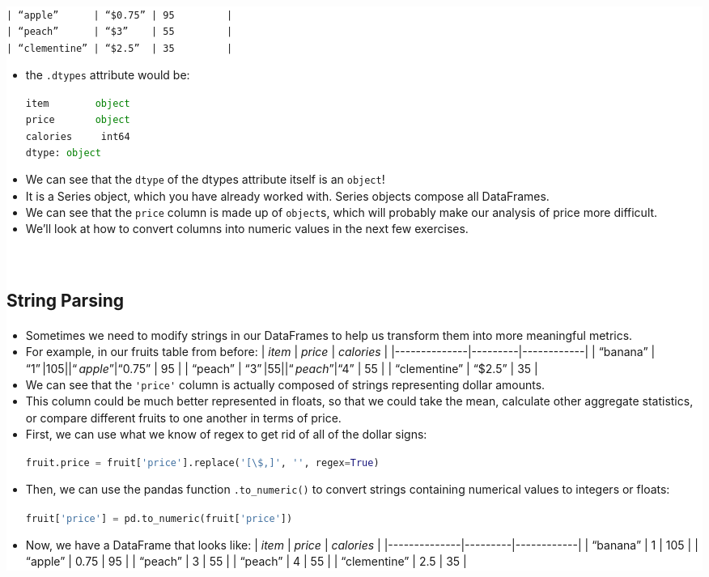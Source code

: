     | “apple”      | “$0.75” | 95         |
    | “peach”      | “$3”    | 55         |
    | “clementine” | “$2.5”  | 35         |
- the `.dtypes` attribute would be:
    ```python
    item        object
    price       object
    calories     int64
    dtype: object
    ```
- We can see that the `dtype` of the dtypes attribute itself is an `object`!
- It is a Series object, which you have already worked with. Series objects compose all DataFrames.
- We can see that the `price` column is made up of `object`s, which will probably make our analysis of price more difficult. 
- We’ll look at how to convert columns into numeric values in the next few exercises.

<br>

## String Parsing
- Sometimes we need to modify strings in our DataFrames to help us transform them into more meaningful metrics. 
- For example, in our fruits table from before:
    | *item*       | *price* | *calories* |
    |--------------|---------|------------|
    | “banana”     | “$1”    | 105        |
    | “apple”      | “$0.75” | 95         |
    | “peach”      | “$3”    | 55         |
    | “peach”      | “$4”    | 55         |
    | “clementine” | “$2.5”  | 35         |
- We can see that the `'price'` column is actually composed of strings representing dollar amounts. 
- This column could be much better represented in floats, so that we could take the mean, calculate other aggregate statistics, or compare different fruits to one another in terms of price.
- First, we can use what we know of regex to get rid of all of the dollar signs:
    ```python
    fruit.price = fruit['price'].replace('[\$,]', '', regex=True)
    ```
- Then, we can use the pandas function `.to_numeric()` to convert strings containing numerical values to integers or floats:
    ```python
    fruit['price'] = pd.to_numeric(fruit['price'])
    ```
- Now, we have a DataFrame that looks like:
    | *item*       | *price* | *calories* |
    |--------------|---------|------------|
    | “banana”     | 1       | 105        |
    | “apple”      | 0.75    | 95         |
    | “peach”      | 3       | 55         |
    | “peach”      | 4       | 55         |
    | “clementine” | 2.5     | 35         |
